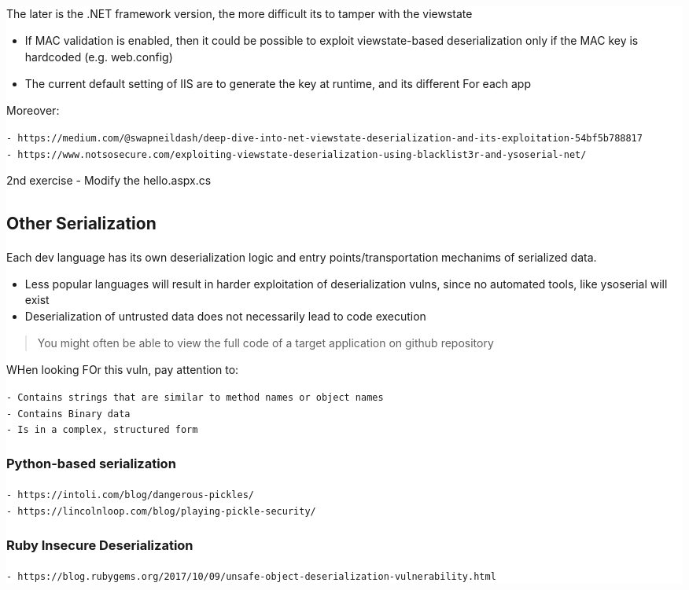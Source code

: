 
The later is the .NET framework version, the more difficult its to tamper with the viewstate

- If MAC validation is enabled, then it could be possible to exploit viewstate-based deserialization only if the MAC key is hardcoded (e.g. web.config)

* The current default setting of IIS are to generate the key at runtime, and its different For each app

Moreover:
```
- https://medium.com/@swapneildash/deep-dive-into-net-viewstate-deserialization-and-its-exploitation-54bf5b788817
- https://www.notsosecure.com/exploiting-viewstate-deserialization-using-blacklist3r-and-ysoserial-net/
```











2nd exercise - Modify the hello.aspx.cs




## Other Serialization
Each dev language has its own deserialization logic and entry points/transportation mechanims of serialized data.

- Less popular languages will result in harder exploitation of deserialization vulns, since no automated tools, like ysoserial will exist
- Deserialization of untrusted data does not necessarily lead to code execution

> You might often be able to view the full code of a target application on github repository


WHen looking FOr this vuln, pay attention to:
```bash
- Contains strings that are similar to method names or object names
- Contains Binary data
- Is in a complex, structured form
```


### Python-based serialization
```
- https://intoli.com/blog/dangerous-pickles/
- https://lincolnloop.com/blog/playing-pickle-security/
```

### Ruby Insecure Deserialization
```
- https://blog.rubygems.org/2017/10/09/unsafe-object-deserialization-vulnerability.html
```
